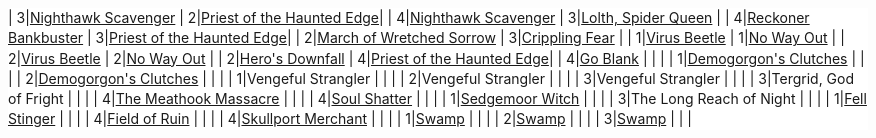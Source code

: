 |                    3|[Nighthawk Scavenger](http://gatherer.wizards.com/Pages/Card/Details.aspx?multiverseid=491752)       |                    2|[Priest of the Haunted Edge](http://gatherer.wizards.com/Pages/Card/Details.aspx?multiverseid=503713)|
|                    4|[Nighthawk Scavenger](http://gatherer.wizards.com/Pages/Card/Details.aspx?multiverseid=491752)       |                    3|[Lolth, Spider Queen](http://gatherer.wizards.com/Pages/Card/Details.aspx?multiverseid=527399)       |
|                    4|[Reckoner Bankbuster](http://gatherer.wizards.com/Pages/Card/Details.aspx?multiverseid=548568)       |                    3|[Priest of the Haunted Edge](http://gatherer.wizards.com/Pages/Card/Details.aspx?multiverseid=503713)|
|                    2|[March of Wretched Sorrow](http://gatherer.wizards.com/Pages/Card/Details.aspx?multiverseid=548411)  |                    3|[Crippling Fear](http://gatherer.wizards.com/Pages/Card/Details.aspx?multiverseid=503690)            |
|                    1|[Virus Beetle](http://gatherer.wizards.com/Pages/Card/Details.aspx?multiverseid=548430)              |                    1|[No Way Out](http://gatherer.wizards.com/Pages/Card/Details.aspx?multiverseid=534890)                |
|                    2|[Virus Beetle](http://gatherer.wizards.com/Pages/Card/Details.aspx?multiverseid=548430)              |                    2|[No Way Out](http://gatherer.wizards.com/Pages/Card/Details.aspx?multiverseid=534890)                |
|                    2|[Hero's Downfall](http://gatherer.wizards.com/Pages/Card/Details.aspx?multiverseid=373575)           |                    4|[Priest of the Haunted Edge](http://gatherer.wizards.com/Pages/Card/Details.aspx?multiverseid=503713)|
|                    4|[Go Blank](http://gatherer.wizards.com/Pages/Card/Details.aspx?multiverseid=513549)                  |                     |                                                                                                     |
|                    1|[Demogorgon's Clutches](http://gatherer.wizards.com/Pages/Card/Details.aspx?multiverseid=527383)     |                     |                                                                                                     |
|                    2|[Demogorgon's Clutches](http://gatherer.wizards.com/Pages/Card/Details.aspx?multiverseid=527383)     |                     |                                                                                                     |
|                    1|Vengeful Strangler                                                                                   |                     |                                                                                                     |
|                    2|Vengeful Strangler                                                                                   |                     |                                                                                                     |
|                    3|Vengeful Strangler                                                                                   |                     |                                                                                                     |
|                    3|Tergrid, God of Fright                                                                               |                     |                                                                                                     |
|                    4|[The Meathook Massacre](http://gatherer.wizards.com/Pages/Card/Details.aspx?multiverseid=534886)     |                     |                                                                                                     |
|                    4|[Soul Shatter](http://gatherer.wizards.com/Pages/Card/Details.aspx?multiverseid=491765)              |                     |                                                                                                     |
|                    1|[Sedgemoor Witch](http://gatherer.wizards.com/Pages/Card/Details.aspx?multiverseid=513563)           |                     |                                                                                                     |
|                    3|The Long Reach of Night                                                                              |                     |                                                                                                     |
|                    1|[Fell Stinger](http://gatherer.wizards.com/Pages/Card/Details.aspx?multiverseid=540960)              |                     |                                                                                                     |
|                    4|[Field of Ruin](http://gatherer.wizards.com/Pages/Card/Details.aspx?multiverseid=435415)             |                     |                                                                                                     |
|                    4|[Skullport Merchant](http://gatherer.wizards.com/Pages/Card/Details.aspx?multiverseid=527407)        |                     |                                                                                                     |
|                    1|[Swamp](http://gatherer.wizards.com/Pages/Card/Details.aspx?multiverseid=439858)                     |                     |                                                                                                     |
|                    2|[Swamp](http://gatherer.wizards.com/Pages/Card/Details.aspx?multiverseid=439858)                     |                     |                                                                                                     |
|                    3|[Swamp](http://gatherer.wizards.com/Pages/Card/Details.aspx?multiverseid=439858)                     |                     |                                                                                                     |